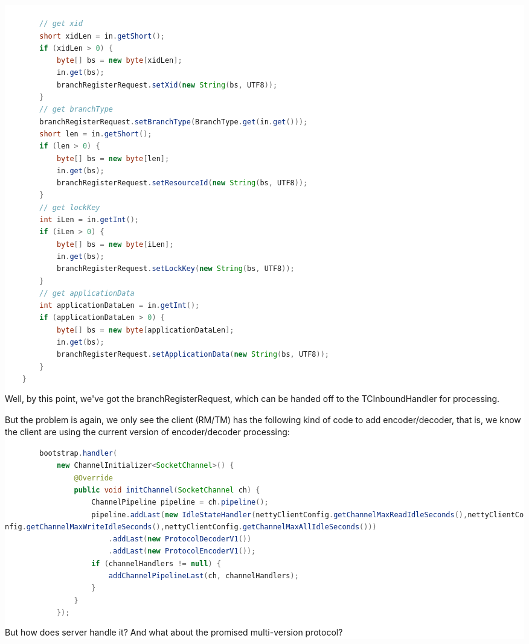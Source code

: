 ```java

        // get xid
        short xidLen = in.getShort();
        if (xidLen > 0) {
            byte[] bs = new byte[xidLen];
            in.get(bs);
            branchRegisterRequest.setXid(new String(bs, UTF8));
        }
        // get branchType
        branchRegisterRequest.setBranchType(BranchType.get(in.get()));
        short len = in.getShort();
        if (len > 0) {
            byte[] bs = new byte[len];
            in.get(bs);
            branchRegisterRequest.setResourceId(new String(bs, UTF8));
        }
        // get lockKey
        int iLen = in.getInt();
        if (iLen > 0) {
            byte[] bs = new byte[iLen];
            in.get(bs);
            branchRegisterRequest.setLockKey(new String(bs, UTF8));
        }
        // get applicationData
        int applicationDataLen = in.getInt();
        if (applicationDataLen > 0) {
            byte[] bs = new byte[applicationDataLen];
            in.get(bs);
            branchRegisterRequest.setApplicationData(new String(bs, UTF8));
        }
    }
```
Well, by this point, we've got the branchRegisterRequest, which can be handed off to the TCInboundHandler for processing.

But the problem is again, we only see the client (RM/TM) has the following kind of code to add encoder/decoder, that is, we know the client are using the current version of encoder/decoder processing:
```java
        bootstrap.handler(
            new ChannelInitializer<SocketChannel>() {
                @Override
                public void initChannel(SocketChannel ch) {
                    ChannelPipeline pipeline = ch.pipeline();
                    pipeline.addLast(new IdleStateHandler(nettyClientConfig.getChannelMaxReadIdleSeconds(),nettyClientConfig.getChannelMaxWriteIdleSeconds(),nettyClientConfig.getChannelMaxAllIdleSeconds()))
                        .addLast(new ProtocolDecoderV1())
                        .addLast(new ProtocolEncoderV1());
                    if (channelHandlers != null) {
                        addChannelPipelineLast(ch, channelHandlers);
                    }
                }
            });
```
But how does server handle it? And what about the promised multi-version protocol?
